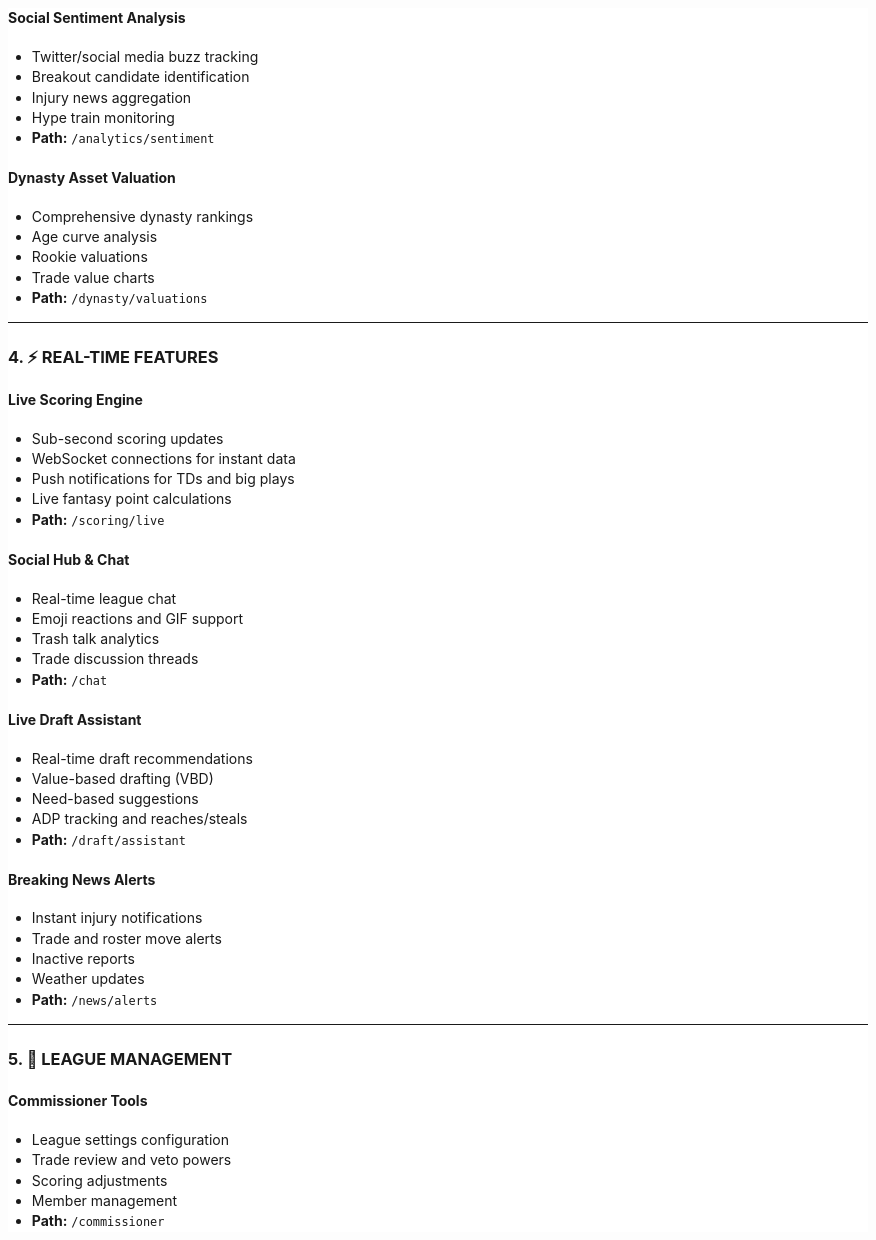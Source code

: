 #### **Social Sentiment Analysis**
- Twitter/social media buzz tracking
- Breakout candidate identification
- Injury news aggregation
- Hype train monitoring
- **Path:** `/analytics/sentiment`

#### **Dynasty Asset Valuation**
- Comprehensive dynasty rankings
- Age curve analysis
- Rookie valuations
- Trade value charts
- **Path:** `/dynasty/valuations`

---

### 4. ⚡ REAL-TIME FEATURES

#### **Live Scoring Engine**
- Sub-second scoring updates
- WebSocket connections for instant data
- Push notifications for TDs and big plays
- Live fantasy point calculations
- **Path:** `/scoring/live`

#### **Social Hub & Chat**
- Real-time league chat
- Emoji reactions and GIF support
- Trash talk analytics
- Trade discussion threads
- **Path:** `/chat`

#### **Live Draft Assistant**
- Real-time draft recommendations
- Value-based drafting (VBD)
- Need-based suggestions
- ADP tracking and reaches/steals
- **Path:** `/draft/assistant`

#### **Breaking News Alerts**
- Instant injury notifications
- Trade and roster move alerts
- Inactive reports
- Weather updates
- **Path:** `/news/alerts`

---

### 5. 💼 LEAGUE MANAGEMENT

#### **Commissioner Tools**
- League settings configuration
- Trade review and veto powers
- Scoring adjustments
- Member management
- **Path:** `/commissioner`
